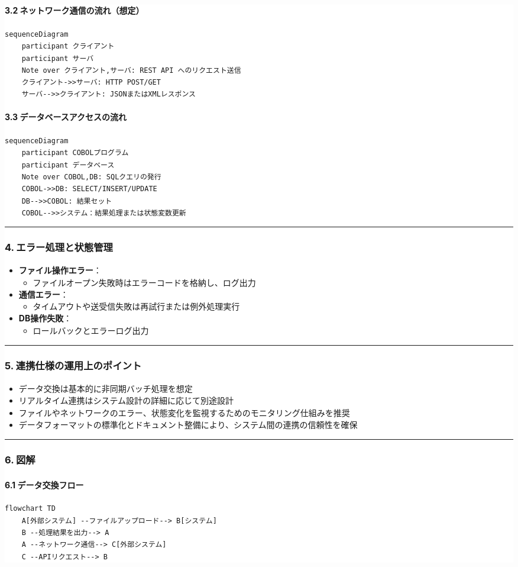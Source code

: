 #### 3.2 ネットワーク通信の流れ（想定）
```mermaid
sequenceDiagram
    participant クライアント
    participant サーバ
    Note over クライアント,サーバ: REST API へのリクエスト送信
    クライアント->>サーバ: HTTP POST/GET
    サーバ-->>クライアント: JSONまたはXMLレスポンス
```

#### 3.3 データベースアクセスの流れ
```mermaid
sequenceDiagram
    participant COBOLプログラム
    participant データベース
    Note over COBOL,DB: SQLクエリの発行
    COBOL->>DB: SELECT/INSERT/UPDATE
    DB-->>COBOL: 結果セット
    COBOL-->>システム：結果処理または状態変数更新
```

---

### 4. エラー処理と状態管理

- **ファイル操作エラー**：
  - ファイルオープン失敗時はエラーコードを格納し、ログ出力
- **通信エラー**：
  - タイムアウトや送受信失敗は再試行または例外処理実行
- **DB操作失敗**：
  - ロールバックとエラーログ出力

---

### 5. 連携仕様の運用上のポイント
- データ交換は基本的に非同期バッチ処理を想定
- リアルタイム連携はシステム設計の詳細に応じて別途設計
- ファイルやネットワークのエラー、状態変化を監視するためのモニタリング仕組みを推奨
- データフォーマットの標準化とドキュメント整備により、システム間の連携の信頼性を確保

---

### 6. 図解

#### 6.1 データ交換フロー

```mermaid
flowchart TD
    A[外部システム] --ファイルアップロード--> B[システム]
    B --処理結果を出力--> A
    A --ネットワーク通信--> C[外部システム]
    C --APIリクエスト--> B
```
